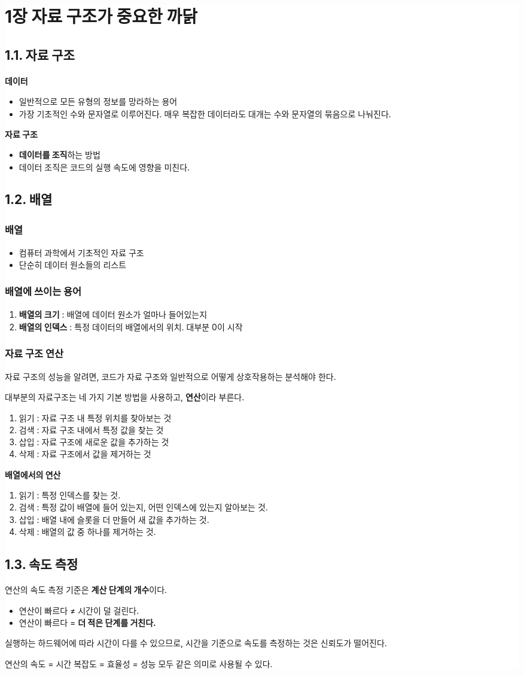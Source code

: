 # 1장 자료 구조가 중요한 까닭

## 1.1. 자료 구조

**데이터**

- 일반적으로 모든 유형의 정보를 망라하는 용어
- 가장 기초적인 수와 문자열로 이루어진다. 매우 복잡한 데이터라도 대개는 수와 문자열의 묶음으로 나눠진다.

**자료 구조**

- **데이터를 조직**하는 방법
- 데이터 조직은 코드의 실행 속도에 영향을 미친다.

## 1.2. 배열

### 배열

- 컴퓨터 과학에서 기초적인 자료 구조
- 단순히 데이터 원소들의 리스트

### 배열에 쓰이는 용어

1. **배열의 크기** : 배열에 데이터 원소가 얼마나 들어있는지
2. **배열의 인덱스** : 특정 데이터의 배열에서의 위치. 대부분 0이 시작

### 자료 구조 연산

자료 구조의 성능을 알려면, 코드가 자료 구조와 일반적으로 어떻게 상호작용하는 분석해야 한다.

대부분의 자료구조는 네 가지 기본 방법을 사용하고, **연산**이라 부른다.

1. 읽기 : 자료 구조 내 특정 위치를 찾아보는 것
2. 검색 : 자료 구조 내에서 특정 값을 찾는 것
3. 삽입 : 자료 구조에 새로운 값을 추가하는 것
4. 삭제 : 자료 구조에서 값을 제거하는 것

**배열에서의 연산**

1. 읽기 : 특정 인덱스를 찾는 것.
2. 검색 : 특정 값이 배열에 들어 있는지, 어떤 인덱스에 있는지 알아보는 것.
3. 삽입 : 배열 내에 슬롯을 더 만들어 새 값을 추가하는 것.
4. 삭제 : 배열의 값 중 하나를 제거하는 것.

## 1.3. 속도 측정

연산의 속도 측정 기준은 **계산 단계의 개수**이다.

- 연산이 빠르다 ≠ 시간이 덜 걸린다.
- 연산이 빠르다 = **더 적은 단계를 거친다.**

실행하는 하드웨어에 따라 시간이 다를 수 있으므로, 시간을 기준으로 속도를 측정하는 것은 신뢰도가 떨어진다.

연산의 속도 = 시간 복잡도 = 효율성 = 성능 모두 같은 의미로 사용될 수 있다.
